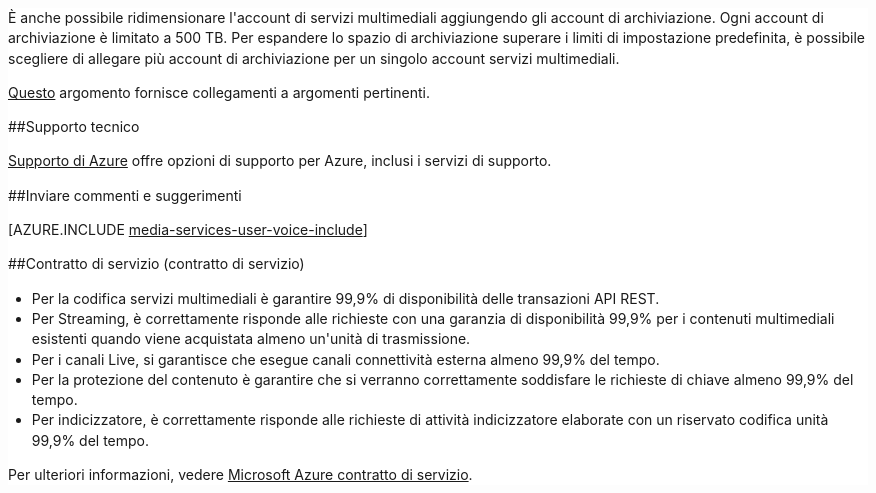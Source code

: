 È anche possibile ridimensionare l'account di servizi multimediali aggiungendo gli account di archiviazione. Ogni account di archiviazione è limitato a 500 TB. Per espandere lo spazio di archiviazione superare i limiti di impostazione predefinita, è possibile scegliere di allegare più account di archiviazione per un singolo account servizi multimediali.

[Questo](media-services-portal-scale-streaming-endpoints.md) argomento fornisce collegamenti a argomenti pertinenti.

##<a name="support"></a>Supporto tecnico

[Supporto di Azure](https://azure.microsoft.com/support/options/) offre opzioni di supporto per Azure, inclusi i servizi di supporto.

##<a name="provide-feedback"></a>Inviare commenti e suggerimenti

[AZURE.INCLUDE [media-services-user-voice-include](../../includes/media-services-user-voice-include.md)]

##<a name="service-level-agreement-sla"></a>Contratto di servizio (contratto di servizio)

- Per la codifica servizi multimediali è garantire 99,9% di disponibilità delle transazioni API REST.
- Per Streaming, è correttamente risponde alle richieste con una garanzia di disponibilità 99,9% per i contenuti multimediali esistenti quando viene acquistata almeno un'unità di trasmissione.
- Per i canali Live, si garantisce che esegue canali connettività esterna almeno 99,9% del tempo.
- Per la protezione del contenuto è garantire che si verranno correttamente soddisfare le richieste di chiave almeno 99,9% del tempo.
- Per indicizzatore, è correttamente risponde alle richieste di attività indicizzatore elaborate con un riservato codifica unità 99,9% del tempo.

Per ulteriori informazioni, vedere [Microsoft Azure contratto di servizio](https://azure.microsoft.com/support/legal/sla/).


[overview]: ./media/media-services-overview/media-services-overview.png
[vod-overview]: ./media/media-services-video-on-demand-workflow/media-services-video-on-demand.png
[live-overview1]: ./media/media-services-live-streaming-workflow/media-services-live-streaming-new.png
[live-overview2]: ./media/media-services-live-streaming-workflow/media-services-live-streaming-current.png
 
